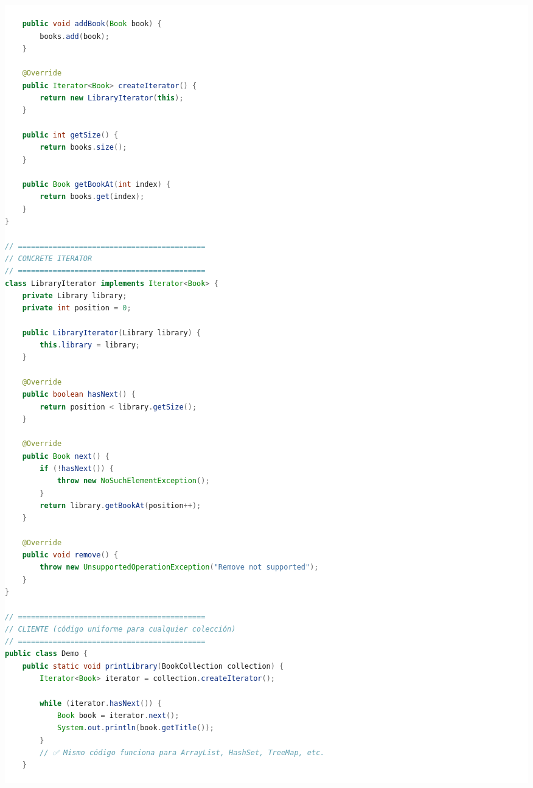 ```java
    
    public void addBook(Book book) {
        books.add(book);
    }
    
    @Override
    public Iterator<Book> createIterator() {
        return new LibraryIterator(this);
    }
    
    public int getSize() {
        return books.size();
    }
    
    public Book getBookAt(int index) {
        return books.get(index);
    }
}

// ===========================================
// CONCRETE ITERATOR
// ===========================================
class LibraryIterator implements Iterator<Book> {
    private Library library;
    private int position = 0;
    
    public LibraryIterator(Library library) {
        this.library = library;
    }
    
    @Override
    public boolean hasNext() {
        return position < library.getSize();
    }
    
    @Override
    public Book next() {
        if (!hasNext()) {
            throw new NoSuchElementException();
        }
        return library.getBookAt(position++);
    }
    
    @Override
    public void remove() {
        throw new UnsupportedOperationException("Remove not supported");
    }
}

// ===========================================
// CLIENTE (código uniforme para cualquier colección)
// ===========================================
public class Demo {
    public static void printLibrary(BookCollection collection) {
        Iterator<Book> iterator = collection.createIterator();
        
        while (iterator.hasNext()) {
            Book book = iterator.next();
            System.out.println(book.getTitle());
        }
        // ✅ Mismo código funciona para ArrayList, HashSet, TreeMap, etc.
    }
    
```